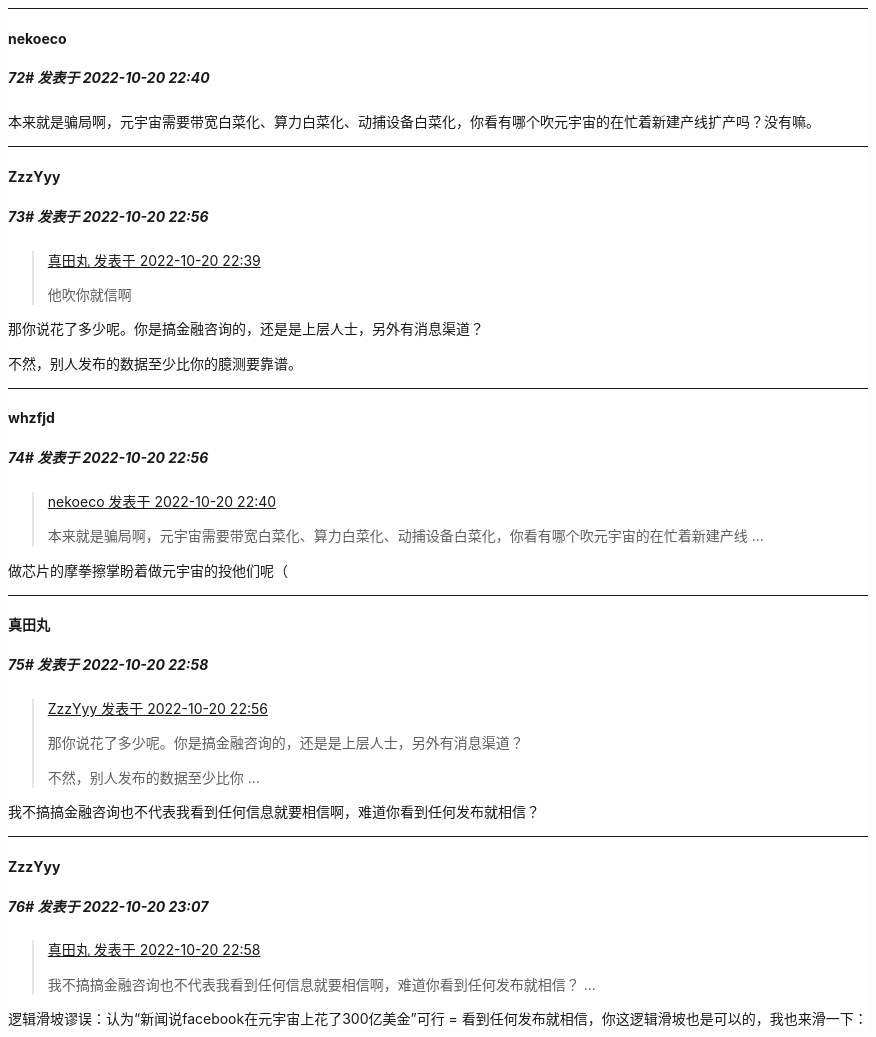*****

####  nekoeco  
##### 72#       发表于 2022-10-20 22:40

本来就是骗局啊，元宇宙需要带宽白菜化、算力白菜化、动捕设备白菜化，你看有哪个吹元宇宙的在忙着新建产线扩产吗？没有嘛。



*****

####  ZzzYyy  
##### 73#       发表于 2022-10-20 22:56

<blockquote><a href="httphttps://bbs.saraba1st.com/2b/forum.php?mod=redirect&amp;goto=findpost&amp;pid=58014703&amp;ptid=2100669" target="_blank">真田丸 发表于 2022-10-20 22:39</a>

他吹你就信啊</blockquote>
那你说花了多少呢。你是搞金融咨询的，还是是上层人士，另外有消息渠道？

不然，别人发布的数据至少比你的臆测要靠谱。

*****

####  whzfjd  
##### 74#       发表于 2022-10-20 22:56

<blockquote><a href="httphttps://bbs.saraba1st.com/2b/forum.php?mod=redirect&amp;goto=findpost&amp;pid=58014726&amp;ptid=2100669" target="_blank">nekoeco 发表于 2022-10-20 22:40</a>

本来就是骗局啊，元宇宙需要带宽白菜化、算力白菜化、动捕设备白菜化，你看有哪个吹元宇宙的在忙着新建产线 ...</blockquote>
做芯片的摩拳擦掌盼着做元宇宙的投他们呢（

*****

####  真田丸  
##### 75#       发表于 2022-10-20 22:58

<blockquote><a href="httphttps://bbs.saraba1st.com/2b/forum.php?mod=redirect&amp;goto=findpost&amp;pid=58015020&amp;ptid=2100669" target="_blank">ZzzYyy 发表于 2022-10-20 22:56</a>

那你说花了多少呢。你是搞金融咨询的，还是是上层人士，另外有消息渠道？

不然，别人发布的数据至少比你 ...</blockquote>
我不搞搞金融咨询也不代表我看到任何信息就要相信啊，难道你看到任何发布就相信？



*****

####  ZzzYyy  
##### 76#       发表于 2022-10-20 23:07

<blockquote><a href="httphttps://bbs.saraba1st.com/2b/forum.php?mod=redirect&amp;goto=findpost&amp;pid=58015070&amp;ptid=2100669" target="_blank">真田丸 发表于 2022-10-20 22:58</a>

我不搞搞金融咨询也不代表我看到任何信息就要相信啊，难道你看到任何发布就相信？ ...</blockquote>
逻辑滑坡谬误：认为“新闻说facebook在元宇宙上花了300亿美金”可行 = 看到任何发布就相信，你这逻辑滑坡也是可以的，我也来滑一下：
